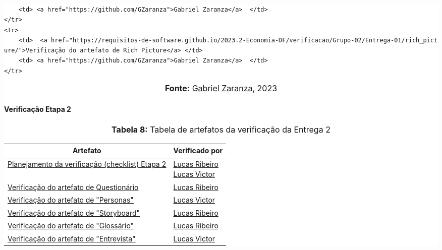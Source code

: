         <td> <a href="https://github.com/GZaranza">Gabriel Zaranza</a>  </td>
    </tr>
    <tr>
        <td>  <a href="https://requisitos-de-software.github.io/2023.2-Economia-DF/verificacao/Grupo-02/Entrega-01/rich_picture/">Verificação do artefato de Rich Picture</a> </td>
        <td> <a href="https://github.com/GZaranza">Gabriel Zaranza</a>  </td>
    </tr>
   
    
</tbody>
</table>


<font size="3"><p style="text-align: center"><b>Fonte:</b> <a href="https://github.com/GZaranza">Gabriel Zaranza</a>, 2023</p></font>
</div>



#### Verificação Etapa 2

<div align="center">
<font size="3"><p style="text-align: center"><b>Tabela 8:</b> Tabela de artefatos da verificação da Entrega 2</p></font>


<table>

<thead>
    <tr>
        <th>Artefato</th>
        <th>Verificado por</th>
    </tr>
</thead>
<tbody>
    <tr>
        <td>  <a href="https://requisitos-de-software.github.io/2023.2-Economia-DF/verificacao/Grupo-02/Entrega-02/planejamento-verificacao/">Planejamento da verificação (checklist) Etapa 2</a></td>
        <td><a href="https://github.com/lucassouzs">Lucas Ribeiro</a> <br> <a href="https://github.com/Lucas13032003">Lucas Victor</a> </td>
    </tr>
    <tr>
        <td>  <a href="https://requisitos-de-software.github.io/2023.2-Economia-DF/verificacao/Grupo-02/Entrega-02/questionario/">Verificação do artefato de Questionário </a></td>
        <td> <a href="https://github.com/lucassouzs">Lucas Ribeiro</a> </td>
    </tr>
        <tr>
        <td>  <a href="https://requisitos-de-software.github.io/2023.2-Economia-DF/verificacao/Grupo-02/Entrega-02/personas/">Verificação do artefato de "Personas" </a></td>
        <td> <a href="https://github.com/Lucas13032003">Lucas Victor</a> </td>
    </tr>
        <tr>
        <td>  <a href="https://requisitos-de-software.github.io/2023.2-Economia-DF/verificacao/Grupo-02/Entrega-02/storyboard/">Verificação do artefato de "Storyboard" </a></td>
        <td> <a href="https://github.com/lucassouzs">Lucas Ribeiro</a> </td>
    </tr>
     <tr>
        <td>  <a href="https://requisitos-de-software.github.io/2023.2-Economia-DF/verificacao/Grupo-02/Entrega-02/glossario/">Verificação do artefato de "Glossário"</a> </td>
        <td> <a href="https://github.com/lucassouzs">Lucas Ribeiro</a></td>
    </tr>
    <tr>
        <td>  <a href="https://requisitos-de-software.github.io/2023.2-Economia-DF/verificacao/Grupo-02/Entrega-02/entrevista/">Verificação do artefato de "Entrevista" </td>
        <td> <a href="https://github.com/Lucas13032003">Lucas Victor</a> </td>
    </tr>
     <tr>
